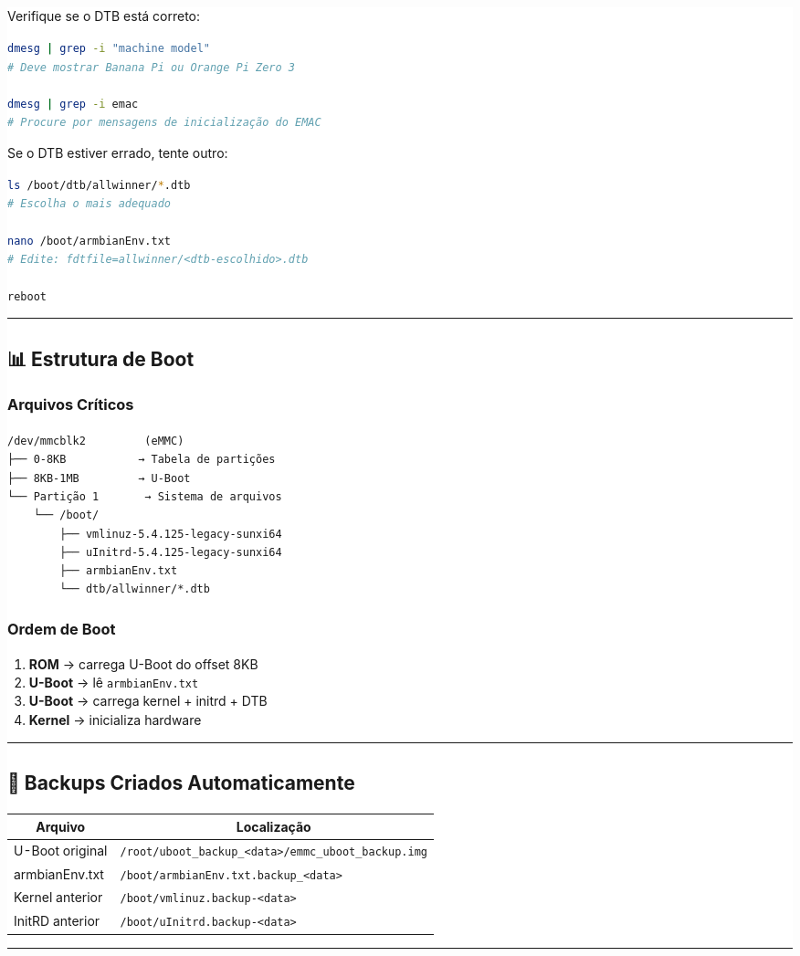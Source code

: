Verifique se o DTB está correto:

```bash
dmesg | grep -i "machine model"
# Deve mostrar Banana Pi ou Orange Pi Zero 3

dmesg | grep -i emac
# Procure por mensagens de inicialização do EMAC
```

Se o DTB estiver errado, tente outro:

```bash
ls /boot/dtb/allwinner/*.dtb
# Escolha o mais adequado

nano /boot/armbianEnv.txt
# Edite: fdtfile=allwinner/<dtb-escolhido>.dtb

reboot
```

---

## 📊 Estrutura de Boot

### Arquivos Críticos

```
/dev/mmcblk2         (eMMC)
├── 0-8KB           → Tabela de partições
├── 8KB-1MB         → U-Boot
└── Partição 1       → Sistema de arquivos
    └── /boot/
        ├── vmlinuz-5.4.125-legacy-sunxi64
        ├── uInitrd-5.4.125-legacy-sunxi64
        ├── armbianEnv.txt
        └── dtb/allwinner/*.dtb
```

### Ordem de Boot

1. **ROM** → carrega U-Boot do offset 8KB
2. **U-Boot** → lê `armbianEnv.txt`
3. **U-Boot** → carrega kernel + initrd + DTB
4. **Kernel** → inicializa hardware

---

## 📝 Backups Criados Automaticamente

| Arquivo | Localização |
|---------|-------------|
| U-Boot original | `/root/uboot_backup_<data>/emmc_uboot_backup.img` |
| armbianEnv.txt | `/boot/armbianEnv.txt.backup_<data>` |
| Kernel anterior | `/boot/vmlinuz.backup-<data>` |
| InitRD anterior | `/boot/uInitrd.backup-<data>` |

---